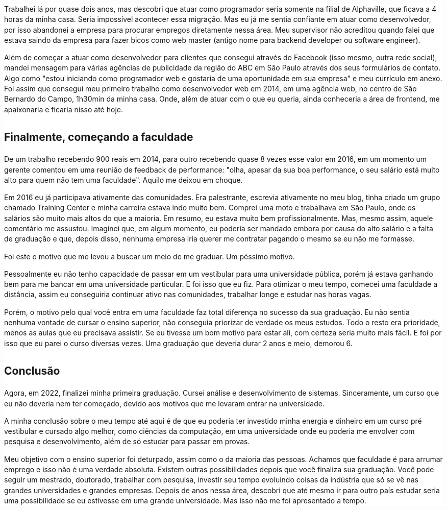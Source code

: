 Trabalhei lá por quase dois anos, mas descobri que atuar como programador seria somente na filial de Alphaville, que ficava a 4 horas da minha casa. Seria impossível acontecer essa migração. Mas eu já me sentia confiante em atuar como desenvolvedor, por isso abandonei a empresa para procurar empregos diretamente nessa área. Meu supervisor não acreditou quando falei que estava saindo da empresa para fazer bicos como web master (antigo nome para backend developer ou software engineer).

Além de começar a atuar como desenvolvedor para clientes que consegui através do Facebook (isso mesmo, outra rede social), mandei mensagem para várias agências de publicidade da região do ABC em São Paulo através dos seus formulários de contato. Algo como "estou iniciando como programador web e gostaria de uma oportunidade em sua empresa" e meu currículo em anexo. Foi assim que consegui meu primeiro trabalho como desenvolvedor web em 2014, em uma agência web, no centro de São Bernardo do Campo, 1h30min da minha casa. Onde, além de atuar com o que eu queria, ainda conheceria a área de frontend, me apaixonaria e ficaria nisso até hoje.

## Finalmente, começando a faculdade

De um trabalho recebendo 900 reais em 2014, para outro recebendo quase 8 vezes esse valor em 2016, em um momento um gerente comentou em uma reunião de feedback de performance: "olha, apesar da sua boa performance, o seu salário está muito alto para quem não tem uma faculdade". Aquilo me deixou em choque.

Em 2016 eu já participava ativamente das comunidades. Era palestrante, escrevia ativamente no meu blog, tinha criado um grupo chamado Training Center e minha carreira estava indo muito bem. Comprei uma moto e trabalhava em São Paulo, onde os salários são muito mais altos do que a maioria. Em resumo, eu estava muito bem profissionalmente. Mas, mesmo assim, aquele comentário me assustou. Imaginei que, em algum momento, eu poderia ser mandado embora por causa do alto salário e a falta de graduação e que, depois disso, nenhuma empresa iria querer me contratar pagando o mesmo se eu não me formasse.

Foi este o motivo que me levou a buscar um meio de me graduar. Um péssimo motivo.

Pessoalmente eu não tenho capacidade de passar em um vestibular para uma universidade pública, porém já estava ganhando bem para me bancar em uma universidade particular. E foi isso que eu fiz. Para otimizar o meu tempo, comecei uma faculdade a distância, assim eu conseguiria continuar ativo nas comunidades, trabalhar longe e estudar nas horas vagas.

Porém, o motivo pelo qual você entra em uma faculdade faz total diferença no sucesso da sua graduação. Eu não sentia nenhuma vontade de cursar o ensino superior, não conseguia priorizar de verdade os meus estudos. Todo o resto era prioridade, menos as aulas que eu precisava assistir. Se eu tivesse um bom motivo para estar ali, com certeza seria muito mais fácil. E foi por isso que eu parei o curso diversas vezes. Uma graduação que deveria durar 2 anos e meio, demorou 6.

## Conclusão

Agora, em 2022, finalizei minha primeira graduação. Cursei análise e desenvolvimento de sistemas. Sinceramente, um curso que eu não deveria nem ter começado, devido aos motivos que me levaram entrar na universidade.

A minha conclusão sobre o meu tempo até aqui é de que eu poderia ter investido minha energia e dinheiro em um curso pré vestibular e cursado algo melhor, como ciências da computação, em uma universidade onde eu poderia me envolver com pesquisa e desenvolvimento, além de só estudar para passar em provas.

Meu objetivo com o ensino superior foi deturpado, assim como o da maioria das pessoas. Achamos que faculdade é para arrumar emprego e isso não é uma verdade absoluta. Existem outras possibilidades depois que você finaliza sua graduação. Você pode seguir um mestrado, doutorado, trabalhar com pesquisa, investir seu tempo evoluindo coisas da indústria que só se vê nas grandes universidades e grandes empresas. Depois de anos nessa área, descobri que até mesmo ir para outro país estudar seria uma possibilidade se eu estivesse em uma grande universidade. Mas isso não me foi apresentado a tempo.
